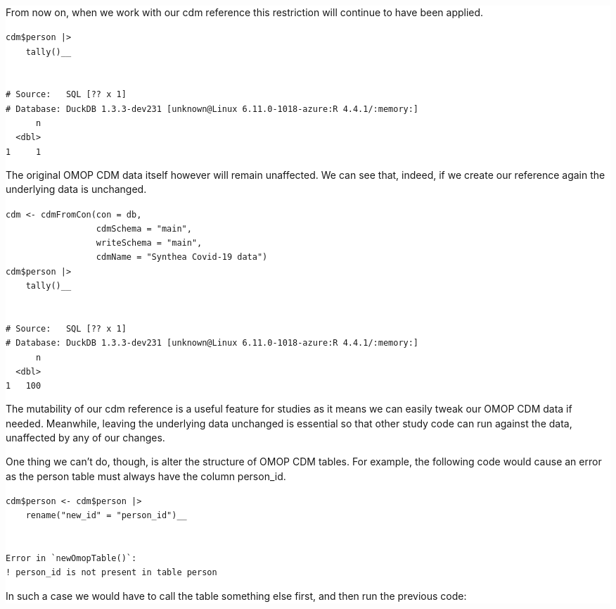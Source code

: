 From now on, when we work with our cdm reference this restriction will continue to have been applied.
    
    
    cdm$person |> 
        tally()__
    
    
    # Source:   SQL [?? x 1]
    # Database: DuckDB 1.3.3-dev231 [unknown@Linux 6.11.0-1018-azure:R 4.4.1/:memory:]
          n
      <dbl>
    1     1

The original OMOP CDM data itself however will remain unaffected. We can see that, indeed, if we create our reference again the underlying data is unchanged.
    
    
    cdm <- cdmFromCon(con = db,
                      cdmSchema = "main", 
                      writeSchema = "main", 
                      cdmName = "Synthea Covid-19 data")
    cdm$person |> 
        tally()__
    
    
    # Source:   SQL [?? x 1]
    # Database: DuckDB 1.3.3-dev231 [unknown@Linux 6.11.0-1018-azure:R 4.4.1/:memory:]
          n
      <dbl>
    1   100

The mutability of our cdm reference is a useful feature for studies as it means we can easily tweak our OMOP CDM data if needed. Meanwhile, leaving the underlying data unchanged is essential so that other study code can run against the data, unaffected by any of our changes.

One thing we can’t do, though, is alter the structure of OMOP CDM tables. For example, the following code would cause an error as the person table must always have the column person_id.
    
    
    cdm$person <- cdm$person |> 
        rename("new_id" = "person_id")__
    
    
    Error in `newOmopTable()`:
    ! person_id is not present in table person

In such a case we would have to call the table something else first, and then run the previous code:
    